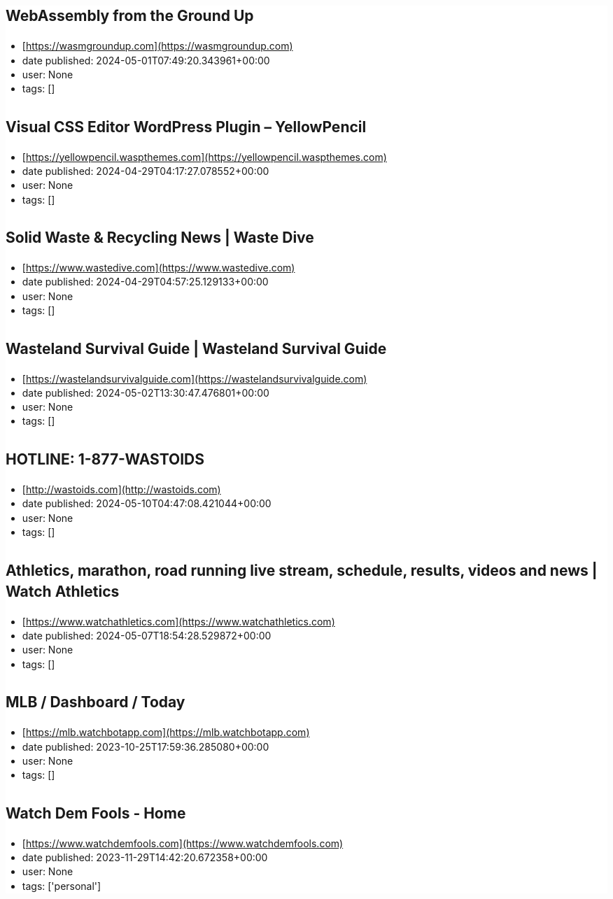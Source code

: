 ## WebAssembly from the Ground Up
 - [https://wasmgroundup.com](https://wasmgroundup.com)
 - date published: 2024-05-01T07:49:20.343961+00:00
 - user: None
 - tags: []

## Visual CSS Editor WordPress Plugin – YellowPencil
 - [https://yellowpencil.waspthemes.com](https://yellowpencil.waspthemes.com)
 - date published: 2024-04-29T04:17:27.078552+00:00
 - user: None
 - tags: []

## Solid Waste & Recycling News | Waste Dive
 - [https://www.wastedive.com](https://www.wastedive.com)
 - date published: 2024-04-29T04:57:25.129133+00:00
 - user: None
 - tags: []

## Wasteland Survival Guide | Wasteland Survival Guide
 - [https://wastelandsurvivalguide.com](https://wastelandsurvivalguide.com)
 - date published: 2024-05-02T13:30:47.476801+00:00
 - user: None
 - tags: []

## HOTLINE: 1-877-WASTOIDS
 - [http://wastoids.com](http://wastoids.com)
 - date published: 2024-05-10T04:47:08.421044+00:00
 - user: None
 - tags: []

## Athletics, marathon, road running live stream, schedule, results, videos and news | Watch Athletics
 - [https://www.watchathletics.com](https://www.watchathletics.com)
 - date published: 2024-05-07T18:54:28.529872+00:00
 - user: None
 - tags: []

## MLB / Dashboard / Today
 - [https://mlb.watchbotapp.com](https://mlb.watchbotapp.com)
 - date published: 2023-10-25T17:59:36.285080+00:00
 - user: None
 - tags: []

## Watch Dem Fools - Home
 - [https://www.watchdemfools.com](https://www.watchdemfools.com)
 - date published: 2023-11-29T14:42:20.672358+00:00
 - user: None
 - tags: ['personal']
